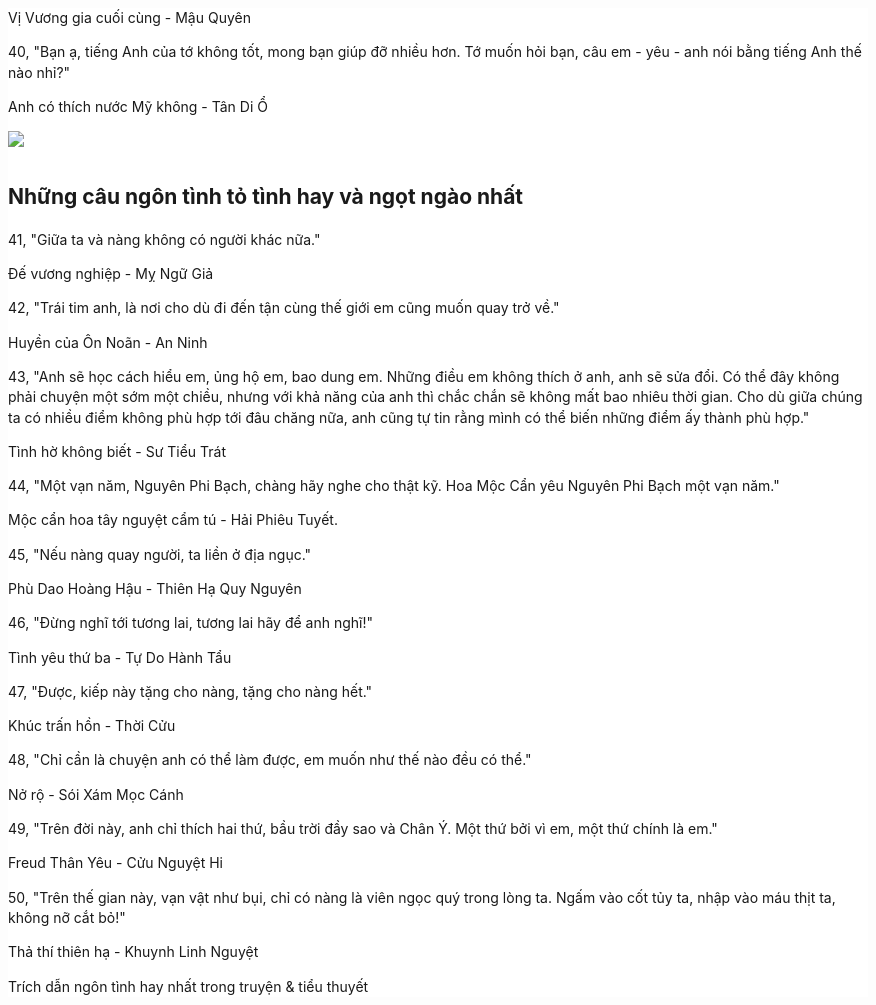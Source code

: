 Vị Vương gia cuối cùng - Mậu Quyên

40, "Bạn ạ, tiếng Anh của tớ không tốt, mong bạn giúp đỡ nhiều hơn. Tớ muốn
hỏi bạn, câu em - yêu - anh nói bằng tiếng Anh thế nào nhỉ?"

Anh có thích nước Mỹ không - Tân Di Ổ

![](https://ocuaso.com/wp-content/uploads/2018/04/stt-130-cau-to-tinh-hay-lang-man-nhat-trong-tieu-thuyet-ngon-tinh-3.jpg)

## Những câu ngôn tình tỏ tình hay và ngọt ngào nhất

41, "Giữa ta và nàng không có người khác nữa."

Đế vương nghiệp - Mỵ Ngữ Giả

42, "Trái tim anh, là nơi cho dù đi đến tận cùng thế giới em cũng muốn quay
trở về."

Huyền của Ôn Noãn - An Ninh

43, "Anh sẽ học cách hiểu em, ủng hộ em, bao dung em. Những điều em không
thích ở anh, anh sẽ sửa đổi. Có thể đây không phải chuyện một sớm một chiều,
nhưng với khả năng của anh thì chắc chắn sẽ không mất bao nhiêu thời gian.
Cho dù giữa chúng ta có nhiều điểm không phù hợp tới đâu chăng nữa, anh
cũng tự tin rằng mình có thể biến những điểm ấy thành phù hợp."

Tình hờ không biết - Sư Tiểu Trát

44, "Một vạn năm, Nguyên Phi Bạch, chàng hãy nghe cho thật kỹ. Hoa Mộc Cẩn
yêu Nguyên Phi Bạch một vạn năm."

Mộc cẩn hoa tây nguyệt cẩm tú - Hải Phiêu Tuyết.

45, "Nếu nàng quay người, ta liền ở địa ngục."

Phù Dao Hoàng Hậu - Thiên Hạ Quy Nguyên

46, "Đừng nghĩ tới tương lai, tương lai hãy để anh nghĩ!"

Tình yêu thứ ba - Tự Do Hành Tẩu

47, "Được, kiếp này tặng cho nàng, tặng cho nàng hết."

Khúc trấn hồn - Thời Cửu

48, "Chỉ cần là chuyện anh có thể làm được, em muốn như thế nào đều có thể."

Nở rộ - Sói Xám Mọc Cánh

49, "Trên đời này, anh chỉ thích hai thứ, bầu trời đầy sao và Chân Ý. Một
thứ bởi vì em, một thứ chính là em."

Freud Thân Yêu - Cửu Nguyệt Hi

50, "Trên thế gian này, vạn vật như bụi, chỉ có nàng là viên ngọc quý trong
lòng ta. Ngấm vào cốt tủy ta, nhập vào máu thịt ta, không nỡ cắt bỏ!"

Thả thí thiên hạ - Khuynh Linh Nguyệt

Trích dẫn ngôn tình hay nhất trong truyện & tiểu thuyết
